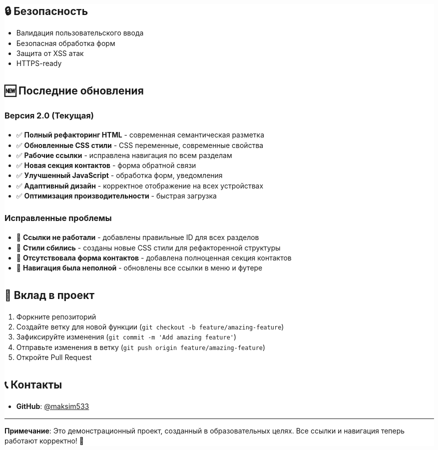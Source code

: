 ## 🔒 Безопасность

- Валидация пользовательского ввода
- Безопасная обработка форм
- Защита от XSS атак
- HTTPS-ready

## 🆕 Последние обновления

### Версия 2.0 (Текущая)
- ✅ **Полный рефакторинг HTML** - современная семантическая разметка
- ✅ **Обновленные CSS стили** - CSS переменные, современные свойства
- ✅ **Рабочие ссылки** - исправлена навигация по всем разделам
- ✅ **Новая секция контактов** - форма обратной связи
- ✅ **Улучшенный JavaScript** - обработка форм, уведомления
- ✅ **Адаптивный дизайн** - корректное отображение на всех устройствах
- ✅ **Оптимизация производительности** - быстрая загрузка

### Исправленные проблемы
- 🔧 **Ссылки не работали** - добавлены правильные ID для всех разделов
- 🔧 **Стили сбились** - созданы новые CSS стили для рефакторенной структуры
- 🔧 **Отсутствовала форма контактов** - добавлена полноценная секция контактов
- 🔧 **Навигация была неполной** - обновлены все ссылки в меню и футере

## 🤝 Вклад в проект

1. Форкните репозиторий
2. Создайте ветку для новой функции (`git checkout -b feature/amazing-feature`)
3. Зафиксируйте изменения (`git commit -m 'Add amazing feature'`)
4. Отправьте изменения в ветку (`git push origin feature/amazing-feature`)
5. Откройте Pull Request

## 📞 Контакты

- **GitHub**: [@maksim533](https://github.com/maksim533)
---

**Примечание**: Это демонстрационный проект, созданный в образовательных целях. Все ссылки и навигация теперь работают корректно! 🎯
